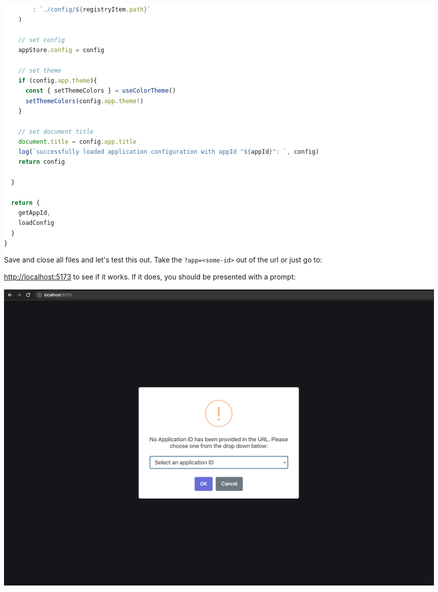 ```ts
        : `./config/${registryItem.path}`
    )
  
    // set config
    appStore.config = config
  
    // set theme
    if (config.app.theme){
      const { setThemeColors } = useColorTheme()
      setThemeColors(config.app.theme!)
    }
  
    // set document title
    document.title = config.app.title
    log(`successfully loaded application configuration with appId "${appId}": `, config)
    return config
    
  }

  return { 
    getAppId,
    loadConfig
  }
}
```

Save and close all files and let's test this out. Take the `?app=<some-id>` out of the url or just go to:

[http://localhost:5173](http://localhost:5173) to see if it works. If it does, you should be presented with a prompt:

![05_config-picker.png](../resources/images/05_config-picker.png)
